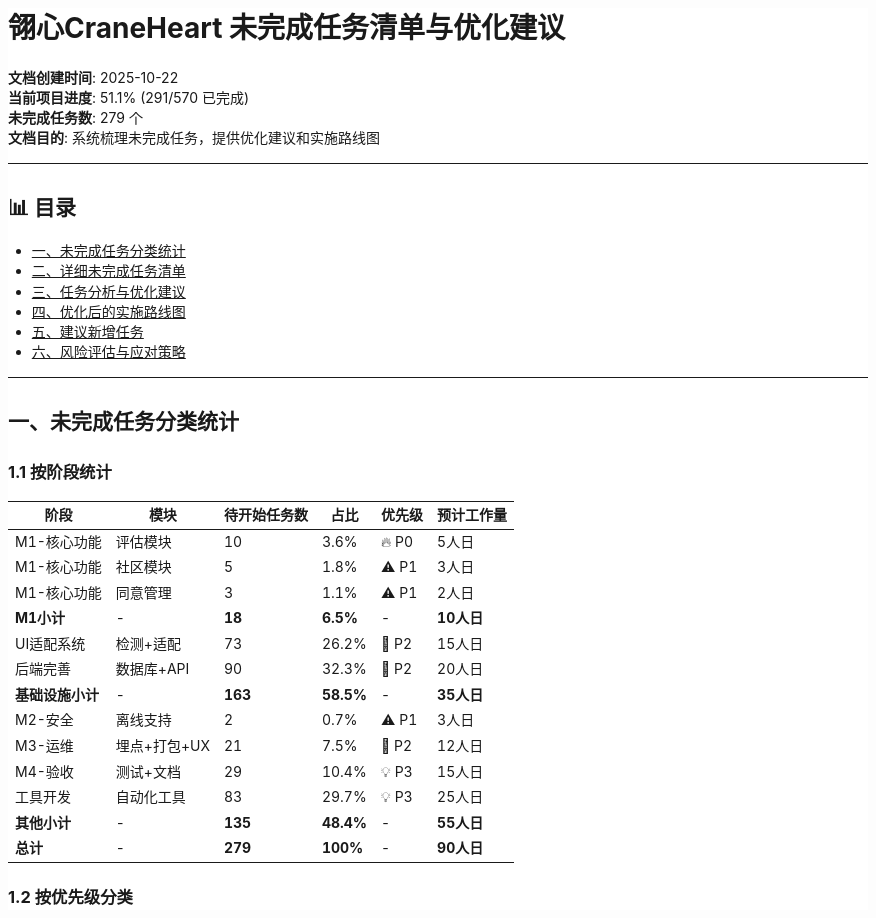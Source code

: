 # 翎心CraneHeart 未完成任务清单与优化建议

**文档创建时间**: 2025-10-22  
**当前项目进度**: 51.1% (291/570 已完成)  
**未完成任务数**: 279 个  
**文档目的**: 系统梳理未完成任务，提供优化建议和实施路线图  

---

## 📊 目录

- [一、未完成任务分类统计](#一未完成任务分类统计)
- [二、详细未完成任务清单](#二详细未完成任务清单)
- [三、任务分析与优化建议](#三任务分析与优化建议)
- [四、优化后的实施路线图](#四优化后的实施路线图)
- [五、建议新增任务](#五建议新增任务)
- [六、风险评估与应对策略](#六风险评估与应对策略)

---

## 一、未完成任务分类统计

### 1.1 按阶段统计

| 阶段 | 模块 | 待开始任务数 | 占比 | 优先级 | 预计工作量 |
|------|------|-------------|------|-------|-----------|
| M1-核心功能 | 评估模块 | 10 | 3.6% | 🔥 P0 | 5人日 |
| M1-核心功能 | 社区模块 | 5 | 1.8% | ⚠️ P1 | 3人日 |
| M1-核心功能 | 同意管理 | 3 | 1.1% | ⚠️ P1 | 2人日 |
| **M1小计** | - | **18** | **6.5%** | - | **10人日** |
| UI适配系统 | 检测+适配 | 73 | 26.2% | 📌 P2 | 15人日 |
| 后端完善 | 数据库+API | 90 | 32.3% | 📌 P2 | 20人日 |
| **基础设施小计** | - | **163** | **58.5%** | - | **35人日** |
| M2-安全 | 离线支持 | 2 | 0.7% | ⚠️ P1 | 3人日 |
| M3-运维 | 埋点+打包+UX | 21 | 7.5% | 📌 P2 | 12人日 |
| M4-验收 | 测试+文档 | 29 | 10.4% | 💡 P3 | 15人日 |
| 工具开发 | 自动化工具 | 83 | 29.7% | 💡 P3 | 25人日 |
| **其他小计** | - | **135** | **48.4%** | - | **55人日** |
| **总计** | - | **279** | **100%** | - | **90人日** |

### 1.2 按优先级分类
